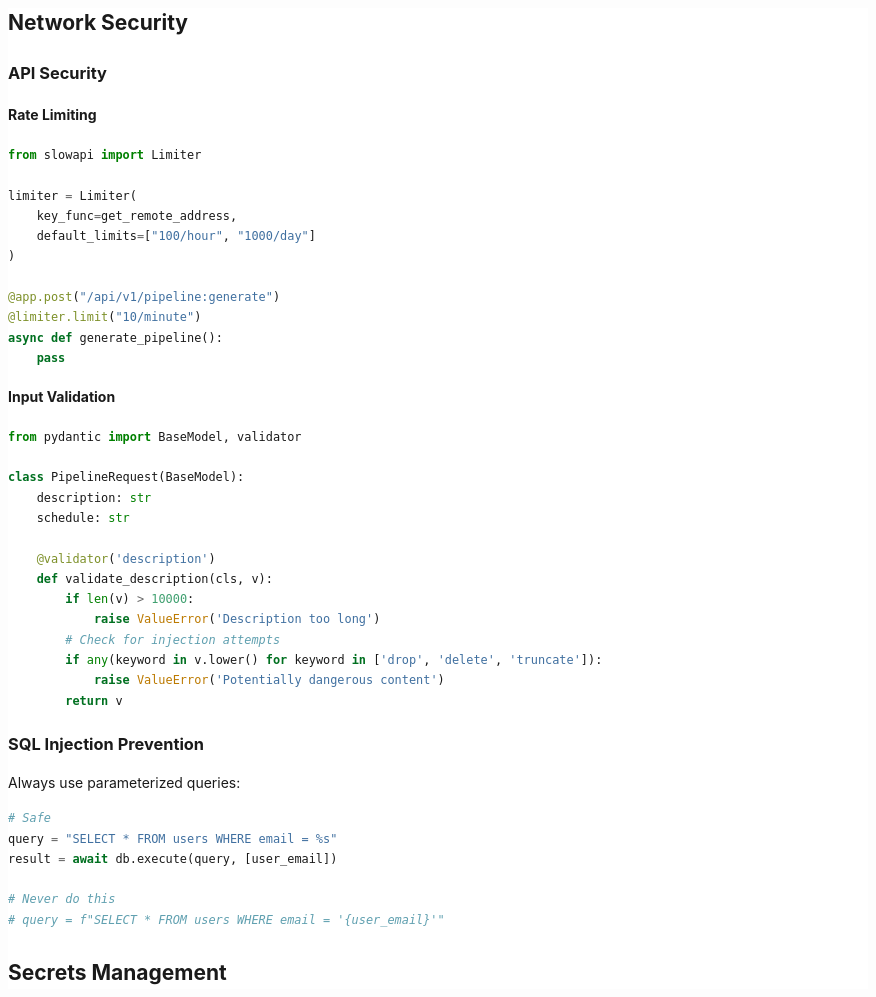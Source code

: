 ## Network Security

### API Security

#### Rate Limiting
```python
from slowapi import Limiter

limiter = Limiter(
    key_func=get_remote_address,
    default_limits=["100/hour", "1000/day"]
)

@app.post("/api/v1/pipeline:generate")
@limiter.limit("10/minute")
async def generate_pipeline():
    pass
```

#### Input Validation
```python
from pydantic import BaseModel, validator

class PipelineRequest(BaseModel):
    description: str
    schedule: str

    @validator('description')
    def validate_description(cls, v):
        if len(v) > 10000:
            raise ValueError('Description too long')
        # Check for injection attempts
        if any(keyword in v.lower() for keyword in ['drop', 'delete', 'truncate']):
            raise ValueError('Potentially dangerous content')
        return v
```

### SQL Injection Prevention

Always use parameterized queries:

```python
# Safe
query = "SELECT * FROM users WHERE email = %s"
result = await db.execute(query, [user_email])

# Never do this
# query = f"SELECT * FROM users WHERE email = '{user_email}'"
```

## Secrets Management
